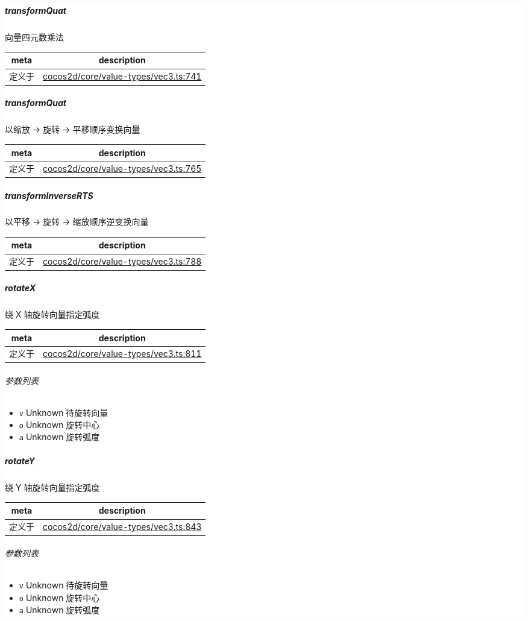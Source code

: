 

##### transformQuat

向量四元数乘法

| meta | description |
|------|-------------|
| 定义于 | [cocos2d/core/value-types/vec3.ts:741](https://github.com/cocos-creator/engine/blob/ca662e1d8c009e4c070be6fb12c55967f9cdd6f6/cocos2d/core/value-types/vec3.ts#L741) |



##### transformQuat

以缩放 -> 旋转 -> 平移顺序变换向量

| meta | description |
|------|-------------|
| 定义于 | [cocos2d/core/value-types/vec3.ts:765](https://github.com/cocos-creator/engine/blob/ca662e1d8c009e4c070be6fb12c55967f9cdd6f6/cocos2d/core/value-types/vec3.ts#L765) |



##### transformInverseRTS

以平移 -> 旋转 -> 缩放顺序逆变换向量

| meta | description |
|------|-------------|
| 定义于 | [cocos2d/core/value-types/vec3.ts:788](https://github.com/cocos-creator/engine/blob/ca662e1d8c009e4c070be6fb12c55967f9cdd6f6/cocos2d/core/value-types/vec3.ts#L788) |



##### rotateX

绕 X 轴旋转向量指定弧度

| meta | description |
|------|-------------|
| 定义于 | [cocos2d/core/value-types/vec3.ts:811](https://github.com/cocos-creator/engine/blob/ca662e1d8c009e4c070be6fb12c55967f9cdd6f6/cocos2d/core/value-types/vec3.ts#L811) |

###### 参数列表
- `v` Unknown 待旋转向量
- `o` Unknown 旋转中心
- `a` Unknown 旋转弧度


##### rotateY

绕 Y 轴旋转向量指定弧度

| meta | description |
|------|-------------|
| 定义于 | [cocos2d/core/value-types/vec3.ts:843](https://github.com/cocos-creator/engine/blob/ca662e1d8c009e4c070be6fb12c55967f9cdd6f6/cocos2d/core/value-types/vec3.ts#L843) |

###### 参数列表
- `v` Unknown 待旋转向量
- `o` Unknown 旋转中心
- `a` Unknown 旋转弧度
